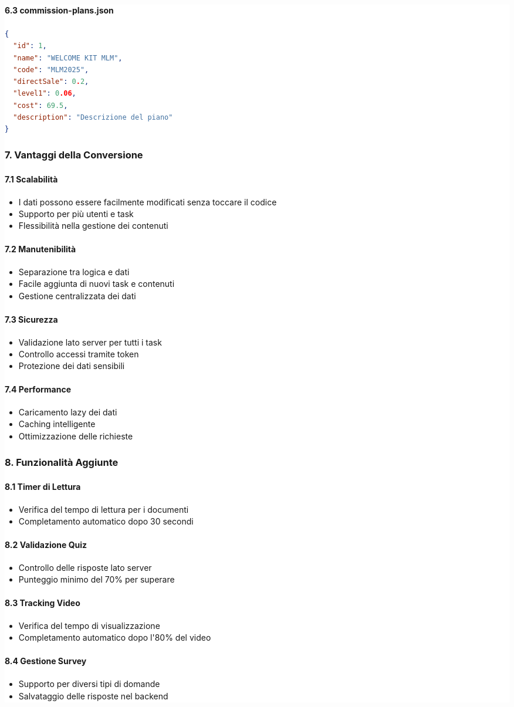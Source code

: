 #### 6.3 commission-plans.json
```json
{
  "id": 1,
  "name": "WELCOME KIT MLM",
  "code": "MLM2025",
  "directSale": 0.2,
  "level1": 0.06,
  "cost": 69.5,
  "description": "Descrizione del piano"
}
```

### 7. Vantaggi della Conversione

#### 7.1 Scalabilità
- I dati possono essere facilmente modificati senza toccare il codice
- Supporto per più utenti e task
- Flessibilità nella gestione dei contenuti

#### 7.2 Manutenibilità
- Separazione tra logica e dati
- Facile aggiunta di nuovi task e contenuti
- Gestione centralizzata dei dati

#### 7.3 Sicurezza
- Validazione lato server per tutti i task
- Controllo accessi tramite token
- Protezione dei dati sensibili

#### 7.4 Performance
- Caricamento lazy dei dati
- Caching intelligente
- Ottimizzazione delle richieste

### 8. Funzionalità Aggiunte

#### 8.1 Timer di Lettura
- Verifica del tempo di lettura per i documenti
- Completamento automatico dopo 30 secondi

#### 8.2 Validazione Quiz
- Controllo delle risposte lato server
- Punteggio minimo del 70% per superare

#### 8.3 Tracking Video
- Verifica del tempo di visualizzazione
- Completamento automatico dopo l'80% del video

#### 8.4 Gestione Survey
- Supporto per diversi tipi di domande
- Salvataggio delle risposte nel backend
